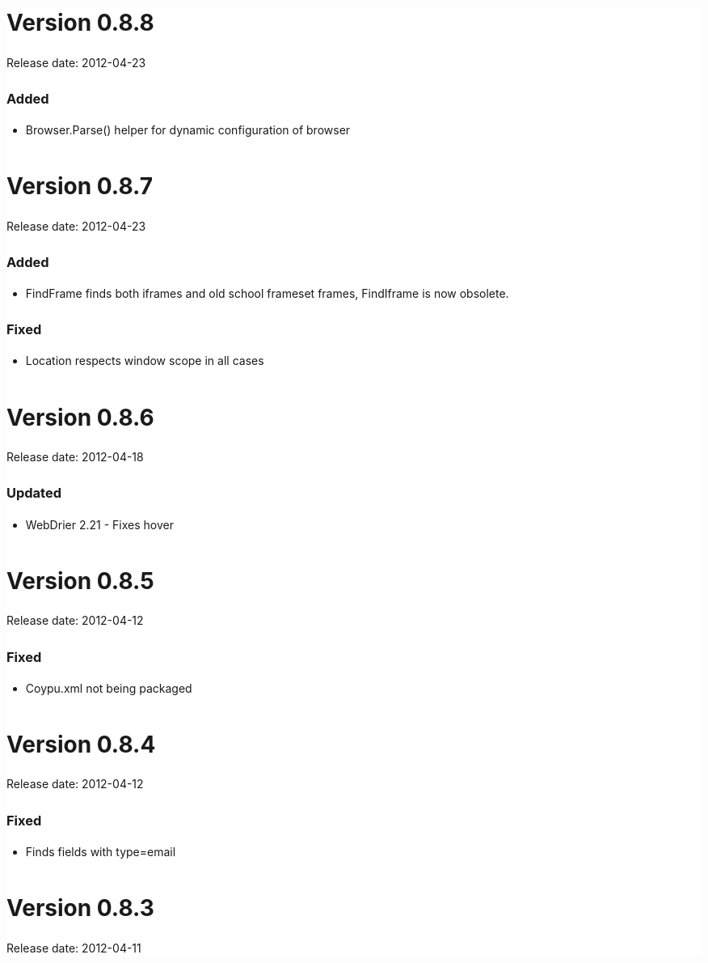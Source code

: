 # Version 0.8.8

Release date: 2012-04-23

### Added

* Browser.Parse() helper for dynamic configuration of browser

# Version 0.8.7

Release date: 2012-04-23

### Added

* FindFrame finds both iframes and old school frameset frames, FindIframe is now obsolete.

### Fixed

* Location respects window scope in all cases

# Version 0.8.6

Release date: 2012-04-18

### Updated

* WebDrier 2.21 - Fixes hover

# Version 0.8.5

Release date: 2012-04-12

### Fixed

* Coypu.xml not being packaged

# Version 0.8.4

Release date: 2012-04-12

### Fixed

* Finds fields with type=email 

# Version 0.8.3

Release date: 2012-04-11
